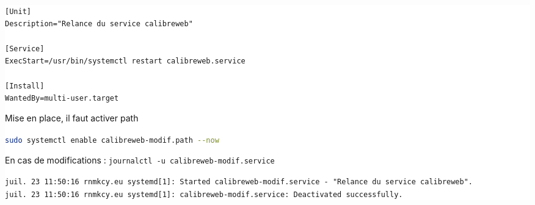 ```
[Unit] 
Description="Relance du service calibreweb"

[Service]
ExecStart=/usr/bin/systemctl restart calibreweb.service

[Install]
WantedBy=multi-user.target
```

Mise en place, il faut activer path 

```bash
sudo systemctl enable calibreweb-modif.path --now
```

En cas de modifications : `journalctl -u calibreweb-modif.service`  

```
juil. 23 11:50:16 rnmkcy.eu systemd[1]: Started calibreweb-modif.service - "Relance du service calibreweb".
juil. 23 11:50:16 rnmkcy.eu systemd[1]: calibreweb-modif.service: Deactivated successfully.
```
